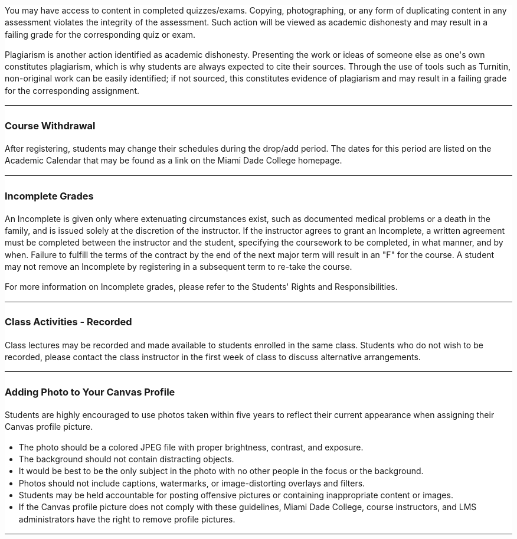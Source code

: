 You may have access to content in completed quizzes/exams. Copying, photographing, or any form of duplicating content in any assessment violates the integrity of the assessment. Such action will be viewed as academic dishonesty and may result in a failing grade for the corresponding quiz or exam.

Plagiarism is another action identified as academic dishonesty. Presenting the work or ideas of someone else as one's own constitutes plagiarism, which is why students are always expected to cite their sources. Through the use of tools such as Turnitin, non-original work can be easily identified; if not sourced, this constitutes evidence of plagiarism and may result in a failing grade for the corresponding assignment.

---

### **Course Withdrawal**

After registering, students may change their schedules during the drop/add period. The dates for this period are listed on the Academic Calendar that may be found as a link on the Miami Dade College homepage.

---

### **Incomplete Grades**

An Incomplete is given only where extenuating circumstances exist, such as documented medical problems or a death in the family, and is issued solely at the discretion of the instructor. If the instructor agrees to grant an Incomplete, a written agreement must be completed between the instructor and the student, specifying the coursework to be completed, in what manner, and by when. Failure to fulfill the terms of the contract by the end of the next major term will result in an "F" for the course. A student may not remove an Incomplete by registering in a subsequent term to re-take the course.

For more information on Incomplete grades, please refer to the Students' Rights and Responsibilities.

---

### **Class Activities - Recorded**

Class lectures may be recorded and made available to students enrolled in the same class. Students who do not wish to be recorded, please contact the class instructor in the first week of class to discuss alternative arrangements.

---

### **Adding Photo to Your Canvas Profile**

Students are highly encouraged to use photos taken within five years to reflect their current appearance when assigning their Canvas profile picture.

- The photo should be a colored JPEG file with proper brightness, contrast, and exposure.
- The background should not contain distracting objects.
- It would be best to be the only subject in the photo with no other people in the focus or the background.
- Photos should not include captions, watermarks, or image-distorting overlays and filters.
- Students may be held accountable for posting offensive pictures or containing inappropriate content or images.
- If the Canvas profile picture does not comply with these guidelines, Miami Dade College, course instructors, and LMS administrators have the right to remove profile pictures.

---